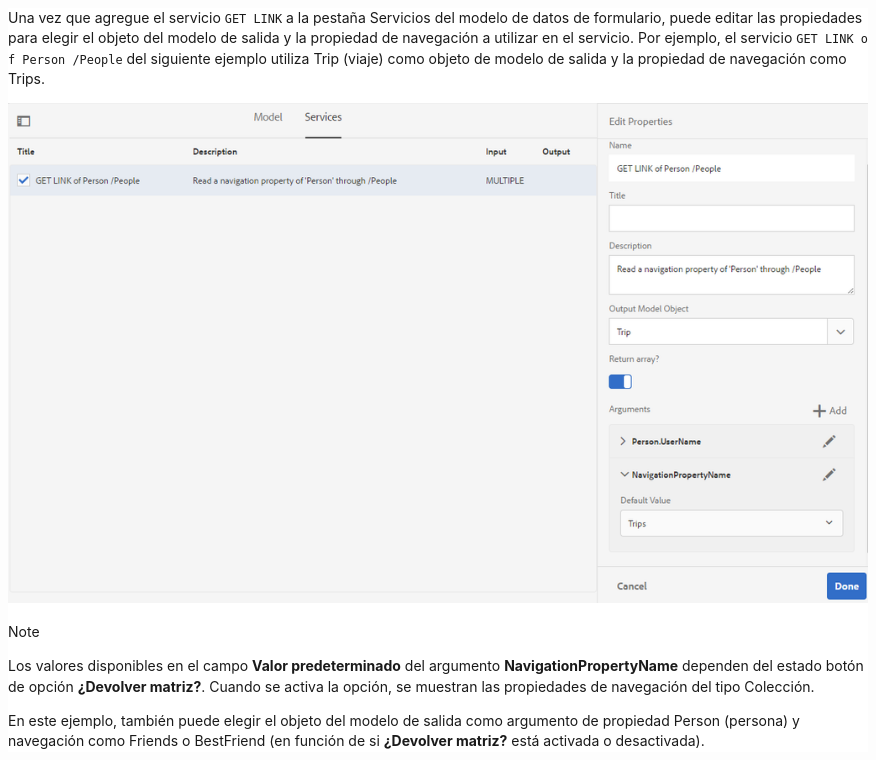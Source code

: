 Una vez que agregue el servicio `GET LINK` a la pestaña Servicios del modelo de datos de formulario, puede editar las propiedades para elegir el objeto del modelo de salida y la propiedad de navegación a utilizar en el servicio. Por ejemplo, el servicio `GET LINK of Person /People` del siguiente ejemplo utiliza Trip (viaje) como objeto de modelo de salida y la propiedad de navegación como Trips.

![edit-prop-nav-prop](assets/edit-prop-nav-prop.png)

>[!NOTE]
>
>Los valores disponibles en el campo **Valor predeterminado** del argumento **NavigationPropertyName** dependen del estado botón de opción **¿Devolver matriz?**. Cuando se activa la opción, se muestran las propiedades de navegación del tipo Colección.

En este ejemplo, también puede elegir el objeto del modelo de salida como argumento de propiedad Person (persona) y navegación como Friends o BestFriend (en función de si **¿Devolver matriz?** está activada o desactivada).
